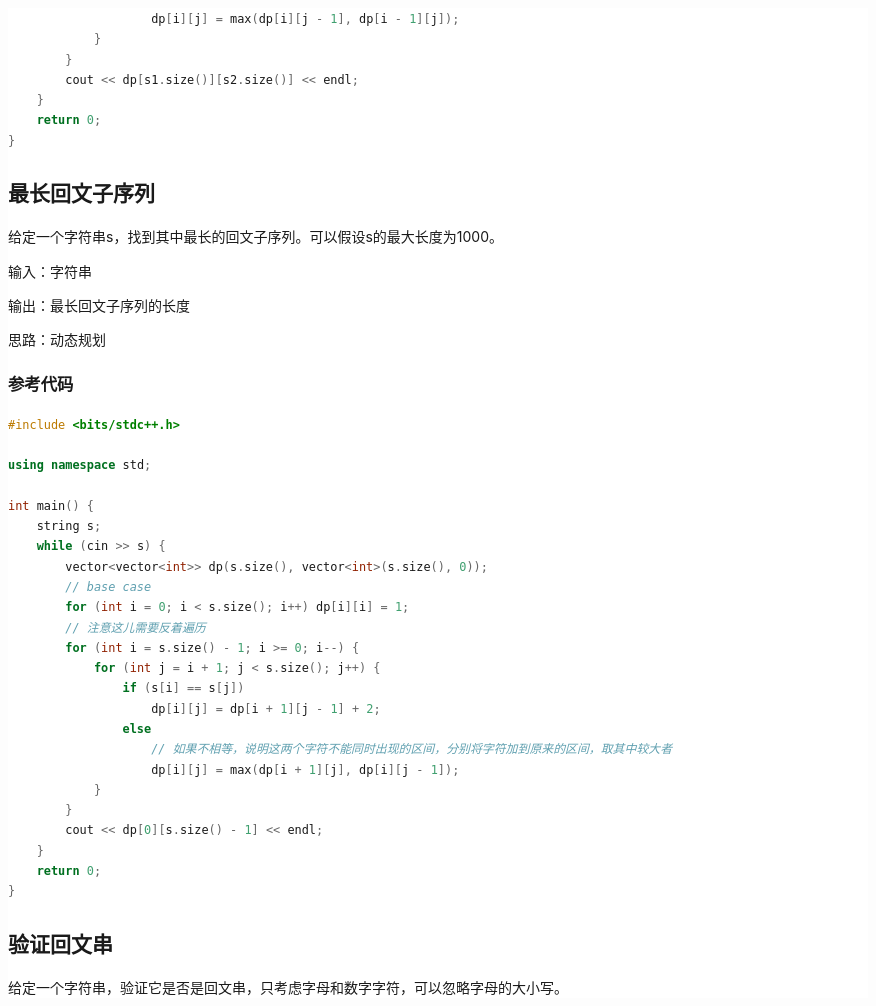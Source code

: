 ```c++
                    dp[i][j] = max(dp[i][j - 1], dp[i - 1][j]);
            }
        }
        cout << dp[s1.size()][s2.size()] << endl;
    }
    return 0;
}
```

## 最长回文子序列

给定一个字符串s，找到其中最长的回文子序列。可以假设s的最大长度为1000。

输入：字符串

输出：最长回文子序列的长度

思路：动态规划

### 参考代码

```c++
#include <bits/stdc++.h>

using namespace std;

int main() {
    string s;
    while (cin >> s) {
        vector<vector<int>> dp(s.size(), vector<int>(s.size(), 0));
        // base case
        for (int i = 0; i < s.size(); i++) dp[i][i] = 1;
        // 注意这儿需要反着遍历
        for (int i = s.size() - 1; i >= 0; i--) {
            for (int j = i + 1; j < s.size(); j++) {
                if (s[i] == s[j])
                    dp[i][j] = dp[i + 1][j - 1] + 2;
                else
                    // 如果不相等，说明这两个字符不能同时出现的区间，分别将字符加到原来的区间，取其中较大者
                    dp[i][j] = max(dp[i + 1][j], dp[i][j - 1]);
            }
        }
        cout << dp[0][s.size() - 1] << endl;
    }
    return 0;
}
```

## 验证回文串

给定一个字符串，验证它是否是回文串，只考虑字母和数字字符，可以忽略字母的大小写。
